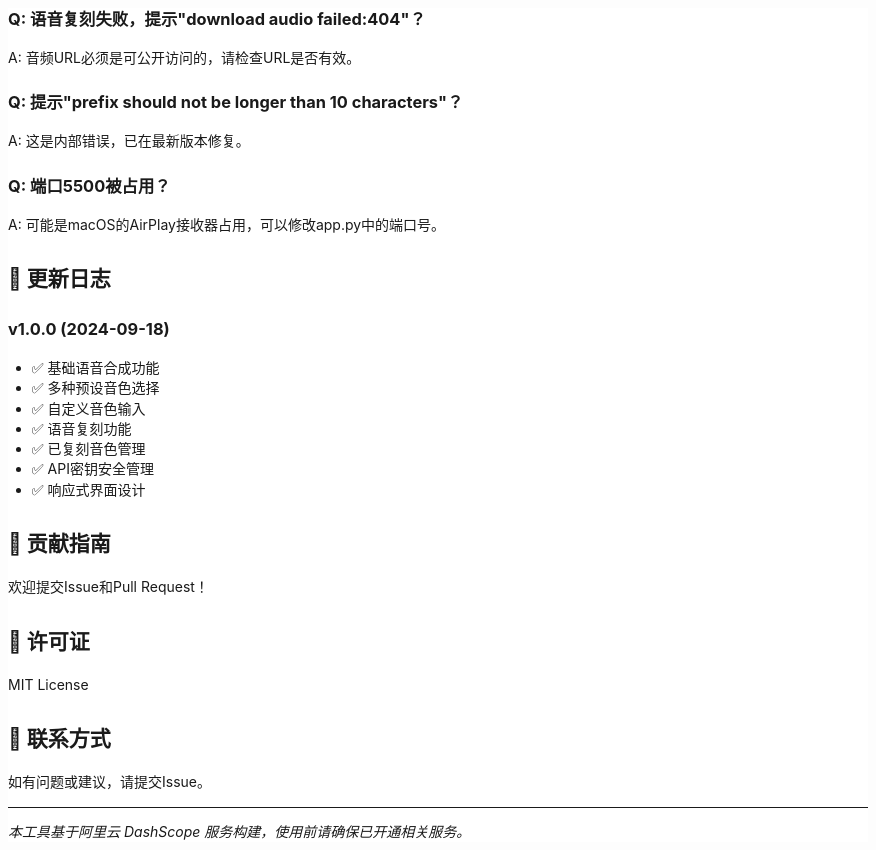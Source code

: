 ### Q: 语音复刻失败，提示"download audio failed:404"？
A: 音频URL必须是可公开访问的，请检查URL是否有效。

### Q: 提示"prefix should not be longer than 10 characters"？
A: 这是内部错误，已在最新版本修复。

### Q: 端口5500被占用？
A: 可能是macOS的AirPlay接收器占用，可以修改app.py中的端口号。

## 📝 更新日志

### v1.0.0 (2024-09-18)
- ✅ 基础语音合成功能
- ✅ 多种预设音色选择
- ✅ 自定义音色输入
- ✅ 语音复刻功能
- ✅ 已复刻音色管理
- ✅ API密钥安全管理
- ✅ 响应式界面设计

## 🤝 贡献指南

欢迎提交Issue和Pull Request！

## 📄 许可证

MIT License

## 👥 联系方式

如有问题或建议，请提交Issue。

---

*本工具基于阿里云 DashScope 服务构建，使用前请确保已开通相关服务。*